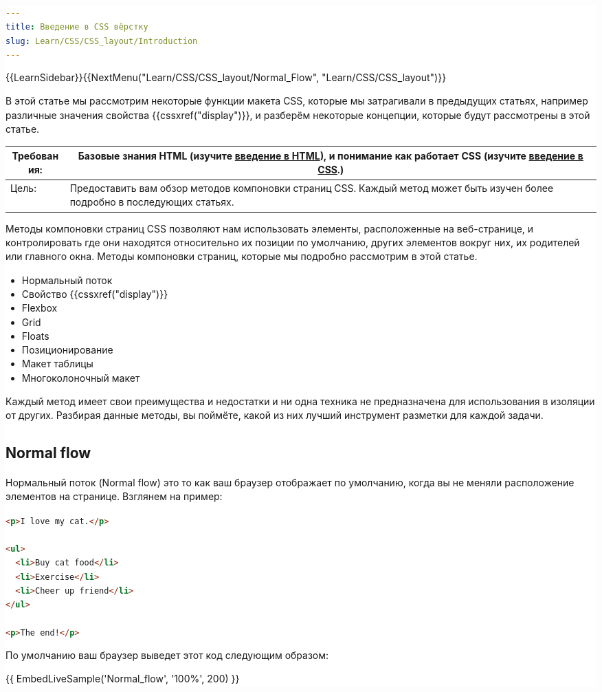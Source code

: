 ```yaml
---
title: Введение в CSS вёрстку
slug: Learn/CSS/CSS_layout/Introduction
---
```


{{LearnSidebar}}{{NextMenu("Learn/CSS/CSS_layout/Normal_Flow", "Learn/CSS/CSS_layout")}}

В этой статье мы рассмотрим некоторые функции макета CSS, которые мы затрагивали в предыдущих статьях, например различные значения свойства {{cssxref("display")}}, и разберём некоторые концепции, которые будут рассмотрены в этой статье.

| Требования: | Базовые знания HTML (изучите [введение в HTML](/ru/docs/Learn/HTML/Introduction_to_HTML)), и понимание как работает CSS (изучите [введение в CSS](/ru/docs/Learn/CSS/Introduction_to_CSS).) |
| ----------- | ------------------------------------------------------------------------------------------------------------------------------------------------------------------------------------------- |
| Цель:       | Предоставить вам обзор методов компоновки страниц CSS. Каждый метод может быть изучен более подробно в последующих статьях.                                                                 |

Методы компоновки страниц CSS позволяют нам использовать элементы, расположенные на веб-странице, и контролировать где они находятся относительно их позиции по умолчанию, других элементов вокруг них, их родителей или главного окна. Методы компоновки страниц, которые мы подробно рассмотрим в этой статье.

- Нормальный поток
- Свойство {{cssxref("display")}}
- Flexbox
- Grid
- Floats
- Позиционирование
- Макет таблицы
- Многоколоночный макет

Каждый метод имеет свои преимущества и недостатки и ни одна техника не предназначена для использования в изоляции от других. Разбирая данные методы, вы поймёте, какой из них лучший инструмент разметки для каждой задачи.

## Normal flow

Нормальный поток (Normal flow) это то как ваш браузер отображает по умолчанию, когда вы не меняли расположение элементов на странице. Взглянем на пример:

```html
<p>I love my cat.</p>

<ul>
  <li>Buy cat food</li>
  <li>Exercise</li>
  <li>Cheer up friend</li>
</ul>

<p>The end!</p>
```

По умолчанию ваш браузер выведет этот код следующим образом:

{{ EmbedLiveSample('Normal_flow', '100%', 200) }}
